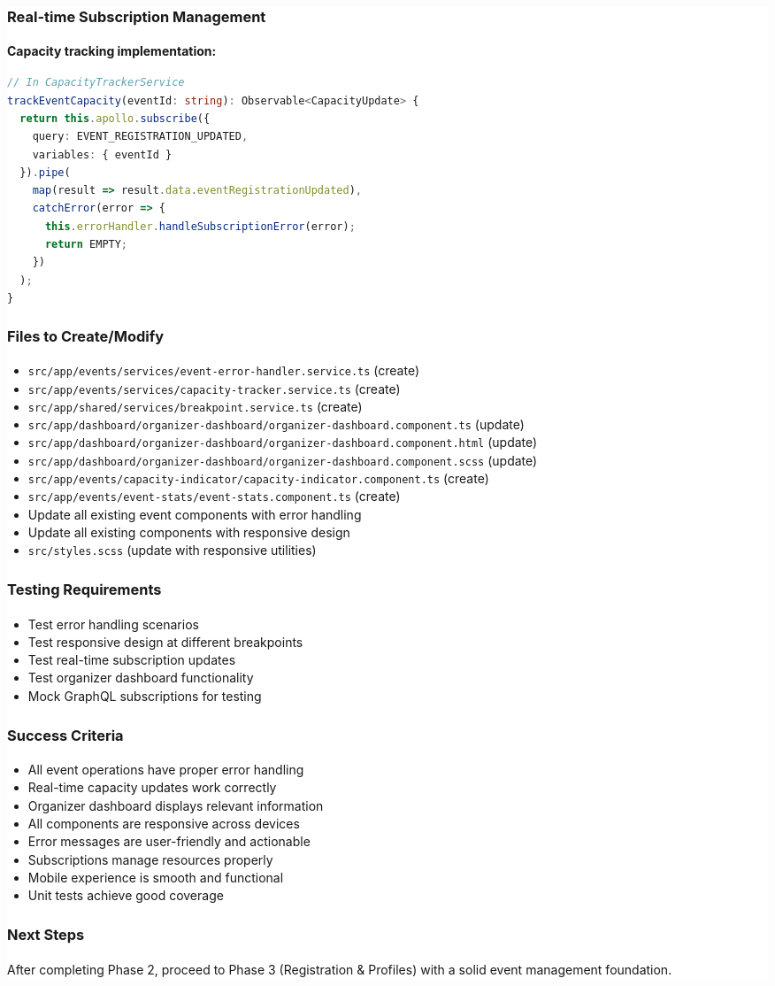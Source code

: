 ### Real-time Subscription Management

**Capacity tracking implementation:**

```typescript
// In CapacityTrackerService
trackEventCapacity(eventId: string): Observable<CapacityUpdate> {
  return this.apollo.subscribe({
    query: EVENT_REGISTRATION_UPDATED,
    variables: { eventId }
  }).pipe(
    map(result => result.data.eventRegistrationUpdated),
    catchError(error => {
      this.errorHandler.handleSubscriptionError(error);
      return EMPTY;
    })
  );
}
```

### Files to Create/Modify

- `src/app/events/services/event-error-handler.service.ts` (create)
- `src/app/events/services/capacity-tracker.service.ts` (create)
- `src/app/shared/services/breakpoint.service.ts` (create)
- `src/app/dashboard/organizer-dashboard/organizer-dashboard.component.ts` (update)
- `src/app/dashboard/organizer-dashboard/organizer-dashboard.component.html` (update)
- `src/app/dashboard/organizer-dashboard/organizer-dashboard.component.scss` (update)
- `src/app/events/capacity-indicator/capacity-indicator.component.ts` (create)
- `src/app/events/event-stats/event-stats.component.ts` (create)
- Update all existing event components with error handling
- Update all existing components with responsive design
- `src/styles.scss` (update with responsive utilities)

### Testing Requirements

- Test error handling scenarios
- Test responsive design at different breakpoints
- Test real-time subscription updates
- Test organizer dashboard functionality
- Mock GraphQL subscriptions for testing

### Success Criteria

- All event operations have proper error handling
- Real-time capacity updates work correctly
- Organizer dashboard displays relevant information
- All components are responsive across devices
- Error messages are user-friendly and actionable
- Subscriptions manage resources properly
- Mobile experience is smooth and functional
- Unit tests achieve good coverage

### Next Steps

After completing Phase 2, proceed to Phase 3 (Registration & Profiles) with a solid event management foundation.
